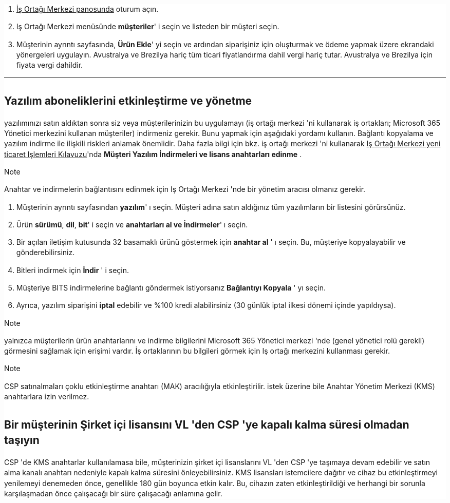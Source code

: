 1. [İş Ortağı Merkezi panosunda](https://partner.microsoft.com/dashboard) oturum açın.

2. Iş Ortağı Merkezi menüsünde **müşteriler**' i seçin ve listeden bir müşteri seçin.

3. Müşterinin ayrıntı sayfasında, **Ürün Ekle**' yi seçin ve ardından siparişiniz için oluşturmak ve ödeme yapmak üzere ekrandaki yönergeleri uygulayın. Avustralya ve Brezilya hariç tüm ticari fiyatlandırma dahil vergi hariç tutar. Avustralya ve Brezilya için fiyata vergi dahildir.

* * *

## <a name="activate-and-manage-software-subscriptions"></a>Yazılım aboneliklerini etkinleştirme ve yönetme

yazılımınızı satın aldıktan sonra siz veya müşterilerinizin bu uygulamayı (iş ortağı merkezi 'ni kullanarak iş ortakları; Microsoft 365 Yönetici merkezini kullanan müşteriler) indirmeniz gerekir. Bunu yapmak için aşağıdaki yordamı kullanın. Bağlantı kopyalama ve yazılım indirme ile ilişkili riskleri anlamak önemlidir. Daha fazla bilgi için bkz. iş ortağı merkezi 'ni kullanarak [Iş Ortağı Merkezi yeni ticaret Işlemleri Kılavuzu](https://partner.microsoft.com/resources/detail/partner-center-new-commerce-operations-guide-pdf)'nda **Müşteri Yazılım İndirmeleri ve lisans anahtarları edinme** .

> [!NOTE]
> Anahtar ve indirmelerin bağlantısını edinmek için Iş Ortağı Merkezi 'nde bir yönetim aracısı olmanız gerekir.

1. Müşterinin ayrıntı sayfasından **yazılım**' ı seçin. Müşteri adına satın aldığınız tüm yazılımların bir listesini görürsünüz.

2. Ürün **sürümü**, **dil**, **bit**' i seçin ve **anahtarları al ve İndirmeler**' ı seçin. 

3. Bir açılan iletişim kutusunda 32 basamaklı ürünü göstermek için **anahtar al** ' ı seçin. Bu, müşteriye kopyalayabilir ve gönderebilirsiniz. 

4. Bitleri indirmek için **İndir** ' i seçin. 

5. Müşteriye BITS indirmelerine bağlantı göndermek istiyorsanız **Bağlantıyı Kopyala** ' yı seçin. 

6. Ayrıca, yazılım siparişini **iptal** edebilir ve %100 kredi alabilirsiniz (30 günlük iptal ilkesi dönemi içinde yapıldıysa).

> [!NOTE]
> yalnızca müşterilerin ürün anahtarlarını ve indirme bilgilerini Microsoft 365 Yönetici merkezi 'nde (genel yönetici rolü gerekli) görmesini sağlamak için erişimi vardır. İş ortaklarının bu bilgileri görmek için Iş ortağı merkezini kullanması gerekir.

> [!NOTE]
> CSP satınalmaları çoklu etkinleştirme anahtarı (MAK) aracılığıyla etkinleştirilir. istek üzerine bile Anahtar Yönetim Merkezi (KMS) anahtarlara izin verilmez. 

## <a name="move-a-customers-on-premises-license-from-vl-to-csp-with-no-downtime"></a>Bir müşterinin Şirket içi lisansını VL 'den CSP 'ye kapalı kalma süresi olmadan taşıyın

CSP 'de KMS anahtarlar kullanılamasa bile, müşterinizin şirket içi lisanslarını VL 'den CSP 'ye taşımaya devam edebilir ve satın alma kanalı anahtarı nedeniyle kapalı kalma süresini önleyebilirsiniz. KMS lisansları istemcilere dağıtır ve cihaz bu etkinleştirmeyi yenilemeyi denemeden önce, genellikle 180 gün boyunca etkin kalır. Bu, cihazın zaten etkinleştirildiği ve herhangi bir sorunla karşılaşmadan önce çalışacağı bir süre çalışacağı anlamına gelir. 
